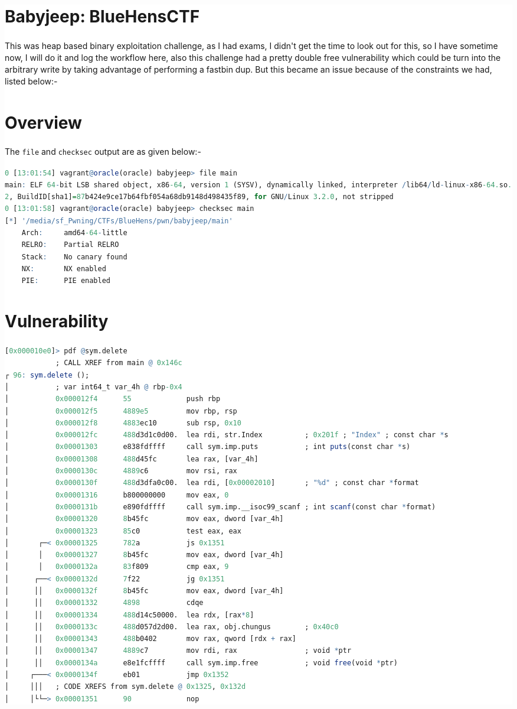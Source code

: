 # Babyjeep: BlueHensCTF

This was heap based binary exploitation challenge, as I had exams, I didn't get the time to look out for this, so I have sometime now, I will do it and log the workflow here, also this challenge had a pretty double free vulnerability which could be turn into the arbitrary write by taking advantage of performing a fastbin dup.
But this became an issue because of the constraints we had, listed below:-


# Overview

The `file` and `checksec` output are as given below:-

```r
0 [13:01:54] vagrant@oracle(oracle) babyjeep> file main 
main: ELF 64-bit LSB shared object, x86-64, version 1 (SYSV), dynamically linked, interpreter /lib64/ld-linux-x86-64.so.2, BuildID[sha1]=87b424e9ce17b64fbf054a68db9148d498435f89, for GNU/Linux 3.2.0, not stripped
0 [13:01:58] vagrant@oracle(oracle) babyjeep> checksec main 
[*] '/media/sf_Pwning/CTFs/BlueHens/pwn/babyjeep/main'
    Arch:     amd64-64-little
    RELRO:    Partial RELRO
    Stack:    No canary found
    NX:       NX enabled
    PIE:      PIE enabled
```

# Vulnerability


```r
[0x000010e0]> pdf @sym.delete
            ; CALL XREF from main @ 0x146c
┌ 96: sym.delete ();
│           ; var int64_t var_4h @ rbp-0x4
│           0x000012f4      55             push rbp
│           0x000012f5      4889e5         mov rbp, rsp
│           0x000012f8      4883ec10       sub rsp, 0x10
│           0x000012fc      488d3d1c0d00.  lea rdi, str.Index          ; 0x201f ; "Index" ; const char *s
│           0x00001303      e838fdffff     call sym.imp.puts           ; int puts(const char *s)
│           0x00001308      488d45fc       lea rax, [var_4h]
│           0x0000130c      4889c6         mov rsi, rax
│           0x0000130f      488d3dfa0c00.  lea rdi, [0x00002010]       ; "%d" ; const char *format
│           0x00001316      b800000000     mov eax, 0
│           0x0000131b      e890fdffff     call sym.imp.__isoc99_scanf ; int scanf(const char *format)
│           0x00001320      8b45fc         mov eax, dword [var_4h]
│           0x00001323      85c0           test eax, eax
│       ┌─< 0x00001325      782a           js 0x1351
│       │   0x00001327      8b45fc         mov eax, dword [var_4h]
│       │   0x0000132a      83f809         cmp eax, 9
│      ┌──< 0x0000132d      7f22           jg 0x1351
│      ││   0x0000132f      8b45fc         mov eax, dword [var_4h]
│      ││   0x00001332      4898           cdqe
│      ││   0x00001334      488d14c50000.  lea rdx, [rax*8]
│      ││   0x0000133c      488d057d2d00.  lea rax, obj.chungus        ; 0x40c0
│      ││   0x00001343      488b0402       mov rax, qword [rdx + rax]
│      ││   0x00001347      4889c7         mov rdi, rax                ; void *ptr
│      ││   0x0000134a      e8e1fcffff     call sym.imp.free           ; void free(void *ptr)
│     ┌───< 0x0000134f      eb01           jmp 0x1352
│     │││   ; CODE XREFS from sym.delete @ 0x1325, 0x132d
│     │└└─> 0x00001351      90             nop
```